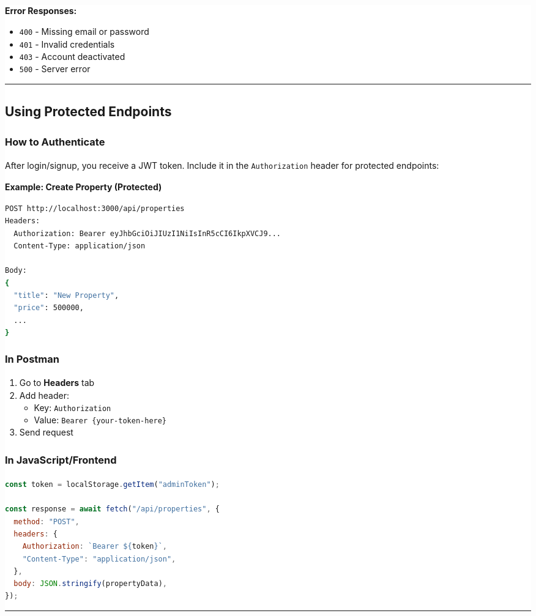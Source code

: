 **Error Responses:**

- `400` - Missing email or password
- `401` - Invalid credentials
- `403` - Account deactivated
- `500` - Server error

---

## Using Protected Endpoints

### How to Authenticate

After login/signup, you receive a JWT token. Include it in the `Authorization` header for protected endpoints:

**Example: Create Property (Protected)**

```bash
POST http://localhost:3000/api/properties
Headers:
  Authorization: Bearer eyJhbGciOiJIUzI1NiIsInR5cCI6IkpXVCJ9...
  Content-Type: application/json

Body:
{
  "title": "New Property",
  "price": 500000,
  ...
}
```

### In Postman

1. Go to **Headers** tab
2. Add header:
   - Key: `Authorization`
   - Value: `Bearer {your-token-here}`
3. Send request

### In JavaScript/Frontend

```javascript
const token = localStorage.getItem("adminToken");

const response = await fetch("/api/properties", {
  method: "POST",
  headers: {
    Authorization: `Bearer ${token}`,
    "Content-Type": "application/json",
  },
  body: JSON.stringify(propertyData),
});
```

---